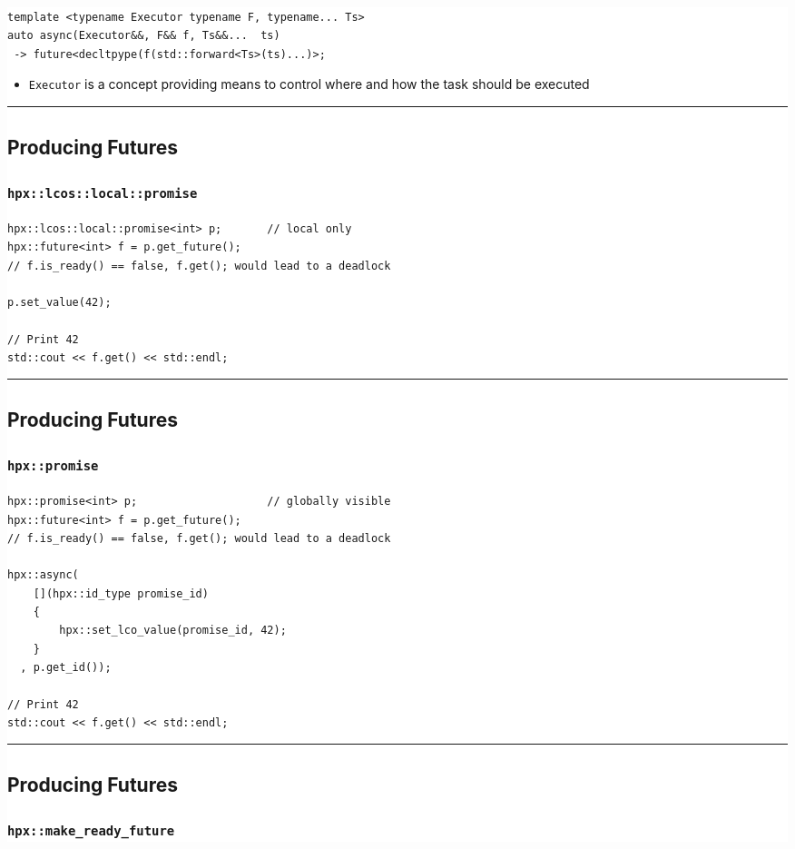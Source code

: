 ```
template <typename Executor typename F, typename... Ts>
auto async(Executor&&, F&& f, Ts&&...  ts)
 -> future<decltpype(f(std::forward<Ts>(ts)...)>;
```

* `Executor` is a concept providing means to control where and how the task
should be executed

---
## Producing Futures
### `hpx::lcos::local::promise`

```
hpx::lcos::local::promise<int> p;       // local only
hpx::future<int> f = p.get_future();
// f.is_ready() == false, f.get(); would lead to a deadlock

p.set_value(42);

// Print 42
std::cout << f.get() << std::endl;
```

---
## Producing Futures
### `hpx::promise`

```
hpx::promise<int> p;                    // globally visible
hpx::future<int> f = p.get_future();
// f.is_ready() == false, f.get(); would lead to a deadlock

hpx::async(
    [](hpx::id_type promise_id)
    {
        hpx::set_lco_value(promise_id, 42);
    }
  , p.get_id());

// Print 42
std::cout << f.get() << std::endl;

```

---
## Producing Futures
### `hpx::make_ready_future`
